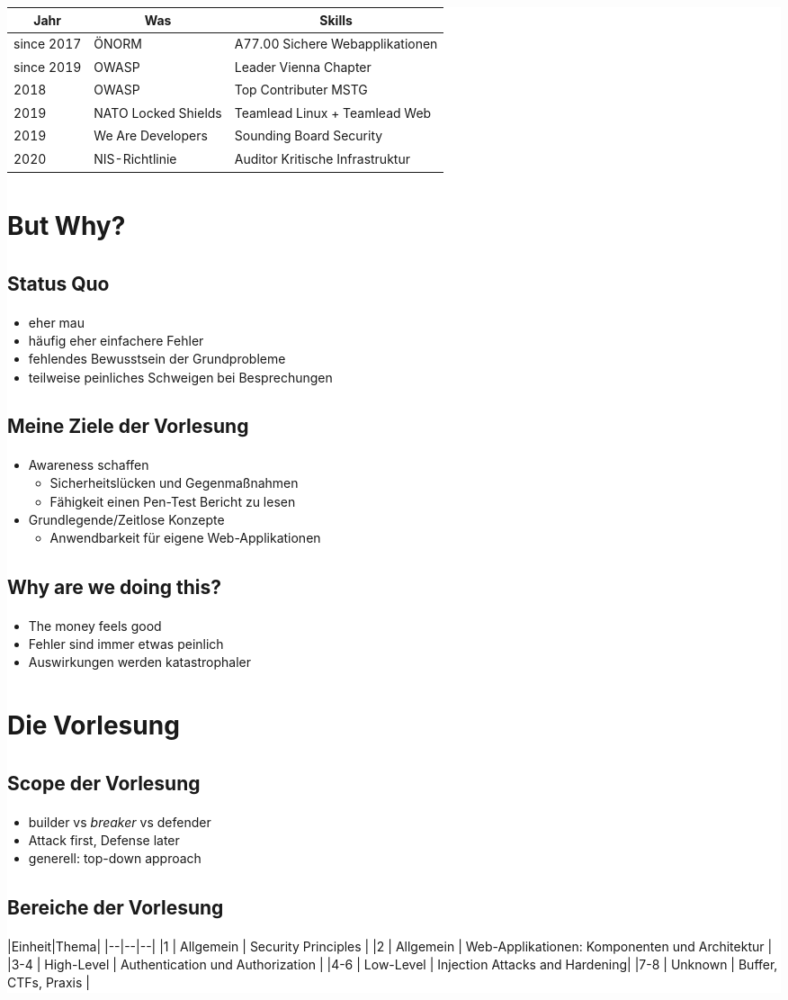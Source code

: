|Jahr|Was|Skills|
|--|--|--|
|since 2017|ÖNORM|A77.00 Sichere Webapplikationen|
|since 2019|OWASP|Leader Vienna Chapter|
|2018|OWASP|Top Contributer MSTG|
|2019|NATO Locked Shields|Teamlead Linux + Teamlead Web|
|2019|We Are Developers|Sounding Board Security|
|2020|NIS-Richtlinie|Auditor Kritische Infrastruktur|

# But Why?

## Status Quo

- eher mau
- häufig eher einfachere Fehler
- fehlendes Bewusstsein der Grundprobleme
- teilweise peinliches Schweigen bei Besprechungen

## Meine Ziele der Vorlesung

- Awareness schaffen
  - Sicherheitslücken und Gegenmaßnahmen
  - Fähigkeit einen Pen-Test Bericht zu lesen
- Grundlegende/Zeitlose Konzepte
  - Anwendbarkeit für eigene Web-Applikationen

## Why are we doing this?

- The money feels good
- Fehler sind immer etwas peinlich
- Auswirkungen werden katastrophaler

# Die Vorlesung

## Scope der Vorlesung

- builder vs *breaker* vs defender
- Attack first, Defense later
- generell: top-down approach

## Bereiche der Vorlesung

|Einheit|Thema|
|--|--|--|
|1 | Allgemein | Security Principles |
|2 | Allgemein | Web-Applikationen: Komponenten und Architektur |
|3-4 | High-Level | Authentication und Authorization |
|4-6 | Low-Level | Injection Attacks and Hardening|
|7-8 | Unknown | Buffer, CTFs, Praxis |
